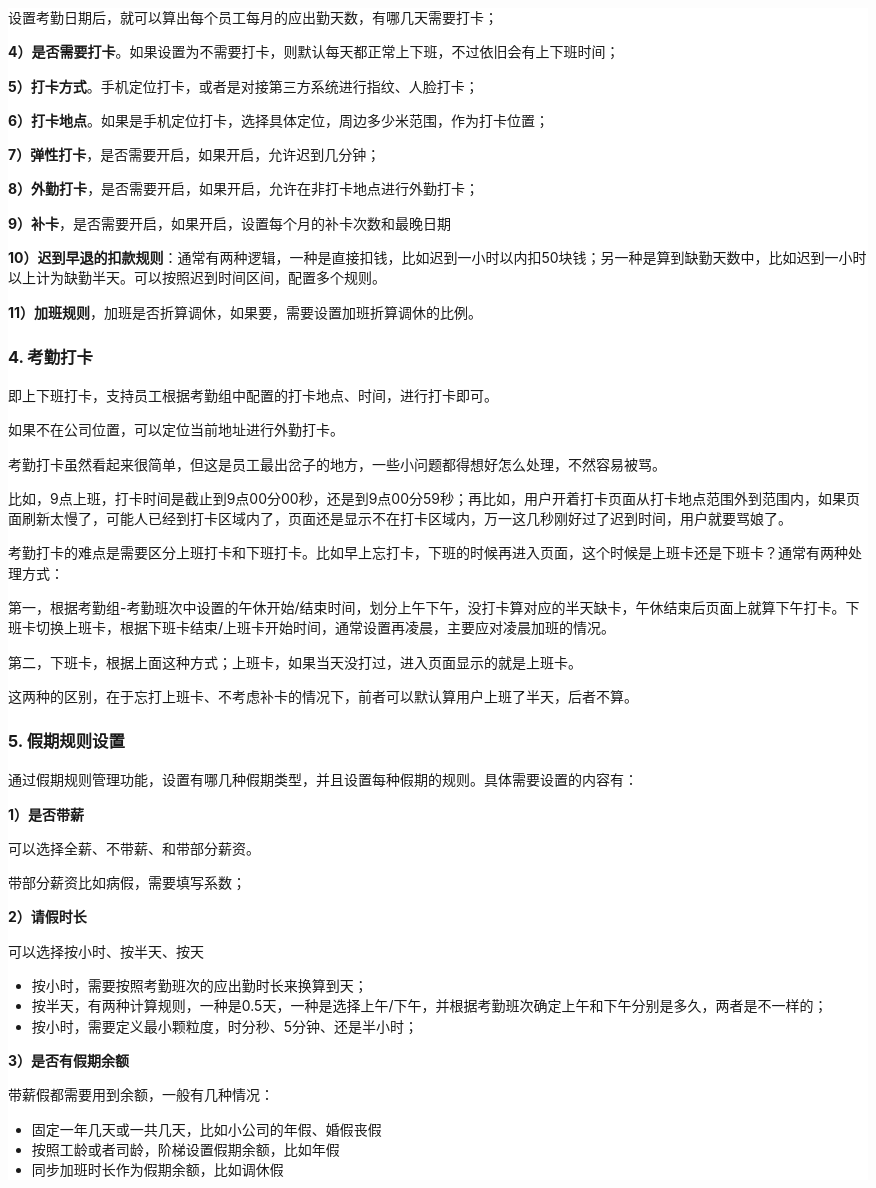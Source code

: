 设置考勤日期后，就可以算出每个员工每月的应出勤天数，有哪几天需要打卡；

**4）是否需要打卡**。如果设置为不需要打卡，则默认每天都正常上下班，不过依旧会有上下班时间；

**5）打卡方式**。手机定位打卡，或者是对接第三方系统进行指纹、人脸打卡；

**6）打卡地点**。如果是手机定位打卡，选择具体定位，周边多少米范围，作为打卡位置；

**7）弹性打卡**，是否需要开启，如果开启，允许迟到几分钟；

**8）外勤打卡**，是否需要开启，如果开启，允许在非打卡地点进行外勤打卡；

**9）补卡**，是否需要开启，如果开启，设置每个月的补卡次数和最晚日期

**10）迟到早退的扣款规则**：通常有两种逻辑，一种是直接扣钱，比如迟到一小时以内扣50块钱；另一种是算到缺勤天数中，比如迟到一小时以上计为缺勤半天。可以按照迟到时间区间，配置多个规则。

**11）加班规则**，加班是否折算调休，如果要，需要设置加班折算调休的比例。

### 4\. 考勤打卡

即上下班打卡，支持员工根据考勤组中配置的打卡地点、时间，进行打卡即可。

如果不在公司位置，可以定位当前地址进行外勤打卡。

考勤打卡虽然看起来很简单，但这是员工最出岔子的地方，一些小问题都得想好怎么处理，不然容易被骂。

比如，9点上班，打卡时间是截止到9点00分00秒，还是到9点00分59秒；再比如，用户开着打卡页面从打卡地点范围外到范围内，如果页面刷新太慢了，可能人已经到打卡区域内了，页面还是显示不在打卡区域内，万一这几秒刚好过了迟到时间，用户就要骂娘了。

考勤打卡的难点是需要区分上班打卡和下班打卡。比如早上忘打卡，下班的时候再进入页面，这个时候是上班卡还是下班卡？通常有两种处理方式：

第一，根据考勤组-考勤班次中设置的午休开始/结束时间，划分上午下午，没打卡算对应的半天缺卡，午休结束后页面上就算下午打卡。下班卡切换上班卡，根据下班卡结束/上班卡开始时间，通常设置再凌晨，主要应对凌晨加班的情况。

第二，下班卡，根据上面这种方式；上班卡，如果当天没打过，进入页面显示的就是上班卡。

这两种的区别，在于忘打上班卡、不考虑补卡的情况下，前者可以默认算用户上班了半天，后者不算。

### 5\. 假期规则设置

通过假期规则管理功能，设置有哪几种假期类型，并且设置每种假期的规则。具体需要设置的内容有：

**1）是否带薪**

可以选择全薪、不带薪、和带部分薪资。

带部分薪资比如病假，需要填写系数；

**2）请假时长**

可以选择按小时、按半天、按天

*   按小时，需要按照考勤班次的应出勤时长来换算到天；
*   按半天，有两种计算规则，一种是0.5天，一种是选择上午/下午，并根据考勤班次确定上午和下午分别是多久，两者是不一样的；
*   按小时，需要定义最小颗粒度，时分秒、5分钟、还是半小时；

**3）是否有假期余额**

带薪假都需要用到余额，一般有几种情况：

*   固定一年几天或一共几天，比如小公司的年假、婚假丧假
*   按照工龄或者司龄，阶梯设置假期余额，比如年假
*   同步加班时长作为假期余额，比如调休假
